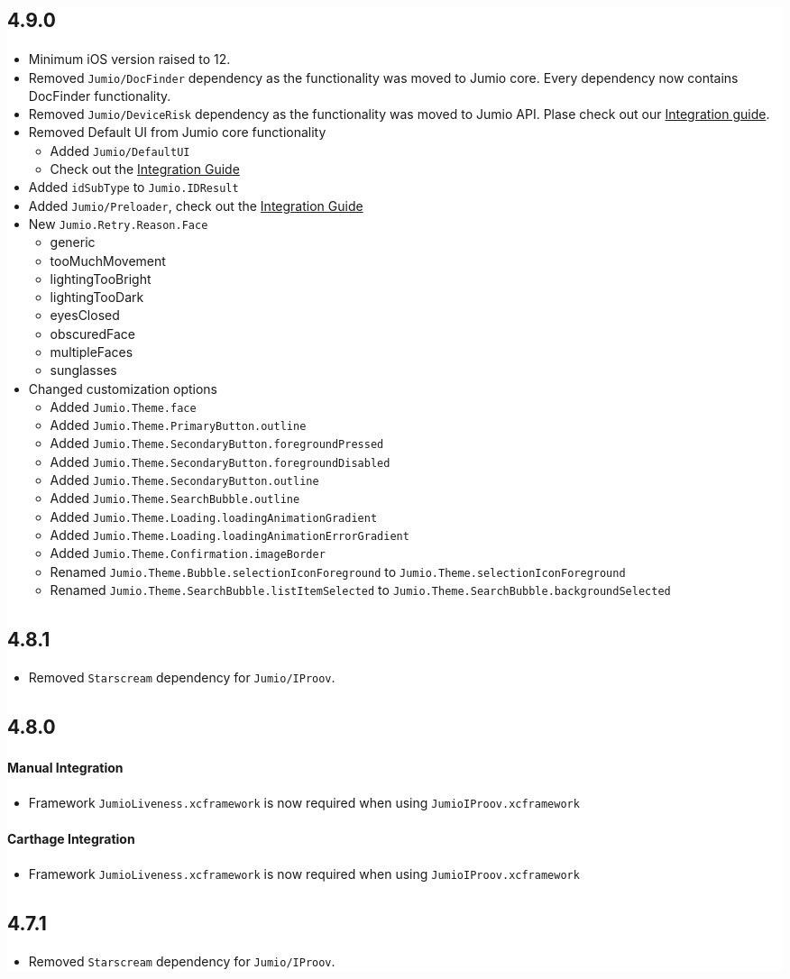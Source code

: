 ## 4.9.0
* Minimum iOS version raised to 12.
* Removed `Jumio/DocFinder` dependency as the functionality was moved to Jumio core. Every dependency now contains DocFinder functionality.
* Removed `Jumio/DeviceRisk` dependency as the functionality was moved to Jumio API. Plase check out our [Integration guide](integration_guide.md#risk-signal-device-risk).
* Removed Default UI from Jumio core functionality
    * Added `Jumio/DefaultUI`
    * Check out the [Integration Guide](integration_guide.md)
* Added `idSubType` to `Jumio.IDResult`
* Added `Jumio/Preloader`, check out the [Integration Guide](integration_guide.md#preloading-models)
* New `Jumio.Retry.Reason.Face`
  * generic
  * tooMuchMovement
  * lightingTooBright
  * lightingTooDark
  * eyesClosed
  * obscuredFace
  * multipleFaces
  * sunglasses
* Changed customization options
  * Added `Jumio.Theme.face`
  * Added `Jumio.Theme.PrimaryButton.outline`
  * Added `Jumio.Theme.SecondaryButton.foregroundPressed`
  * Added `Jumio.Theme.SecondaryButton.foregroundDisabled`
  * Added `Jumio.Theme.SecondaryButton.outline`
  * Added `Jumio.Theme.SearchBubble.outline`
  * Added `Jumio.Theme.Loading.loadingAnimationGradient`
  * Added `Jumio.Theme.Loading.loadingAnimationErrorGradient`
  * Added `Jumio.Theme.Confirmation.imageBorder`
  * Renamed `Jumio.Theme.Bubble.selectionIconForeground` to `Jumio.Theme.selectionIconForeground`
  * Renamed `Jumio.Theme.SearchBubble.listItemSelected` to `Jumio.Theme.SearchBubble.backgroundSelected`

## 4.8.1
 * Removed `Starscream` dependency for `Jumio/IProov`.

## 4.8.0
#### Manual Integration
* Framework `JumioLiveness.xcframework` is now required when using `JumioIProov.xcframework`

#### Carthage Integration
* Framework `JumioLiveness.xcframework` is now required when using `JumioIProov.xcframework`

## 4.7.1
 * Removed `Starscream` dependency for `Jumio/IProov`.
